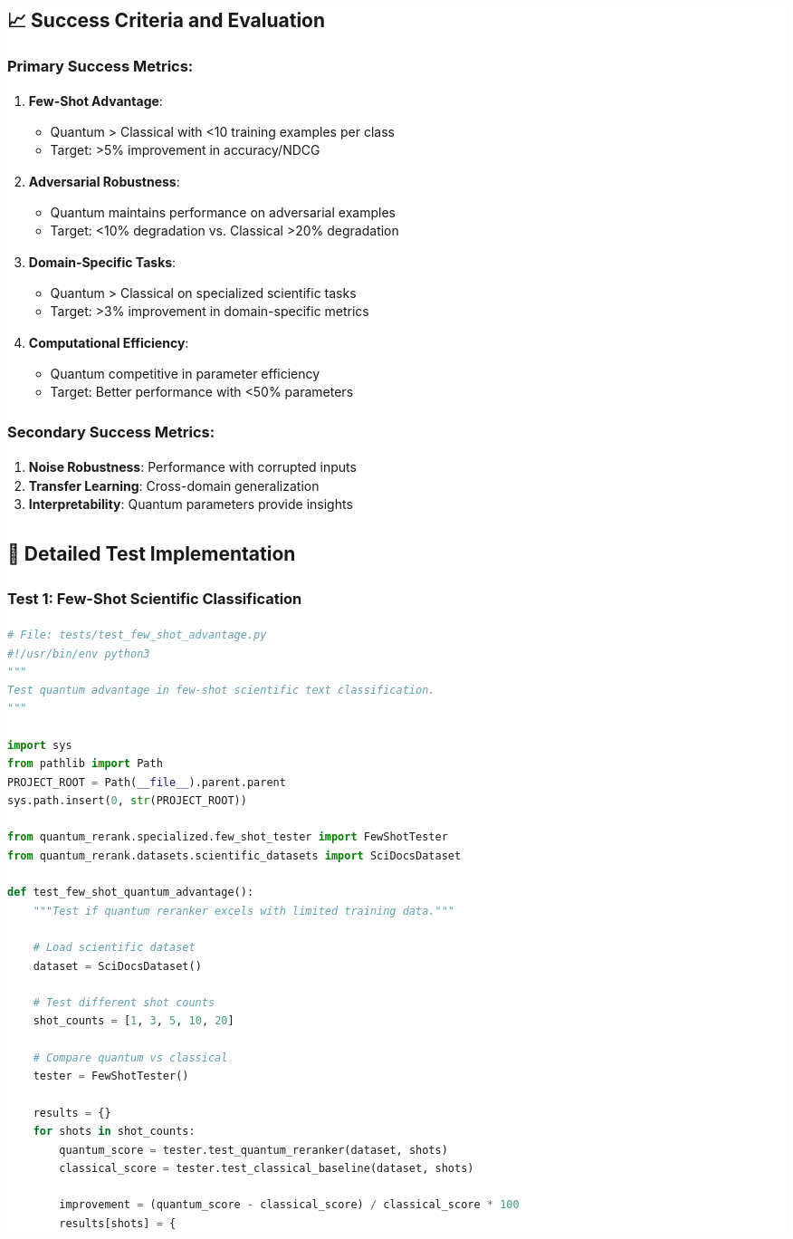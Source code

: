 ## 📈 Success Criteria and Evaluation

### Primary Success Metrics:

1. **Few-Shot Advantage**: 
   - Quantum > Classical with <10 training examples per class
   - Target: >5% improvement in accuracy/NDCG

2. **Adversarial Robustness**:
   - Quantum maintains performance on adversarial examples
   - Target: <10% degradation vs. Classical >20% degradation

3. **Domain-Specific Tasks**:
   - Quantum > Classical on specialized scientific tasks
   - Target: >3% improvement in domain-specific metrics

4. **Computational Efficiency**:
   - Quantum competitive in parameter efficiency
   - Target: Better performance with <50% parameters

### Secondary Success Metrics:

1. **Noise Robustness**: Performance with corrupted inputs
2. **Transfer Learning**: Cross-domain generalization
3. **Interpretability**: Quantum parameters provide insights

## 🔬 Detailed Test Implementation

### Test 1: Few-Shot Scientific Classification

```python
# File: tests/test_few_shot_advantage.py
#!/usr/bin/env python3
"""
Test quantum advantage in few-shot scientific text classification.
"""

import sys
from pathlib import Path
PROJECT_ROOT = Path(__file__).parent.parent
sys.path.insert(0, str(PROJECT_ROOT))

from quantum_rerank.specialized.few_shot_tester import FewShotTester
from quantum_rerank.datasets.scientific_datasets import SciDocsDataset

def test_few_shot_quantum_advantage():
    """Test if quantum reranker excels with limited training data."""
    
    # Load scientific dataset
    dataset = SciDocsDataset()
    
    # Test different shot counts
    shot_counts = [1, 3, 5, 10, 20]
    
    # Compare quantum vs classical
    tester = FewShotTester()
    
    results = {}
    for shots in shot_counts:
        quantum_score = tester.test_quantum_reranker(dataset, shots)
        classical_score = tester.test_classical_baseline(dataset, shots)
        
        improvement = (quantum_score - classical_score) / classical_score * 100
        results[shots] = {
```